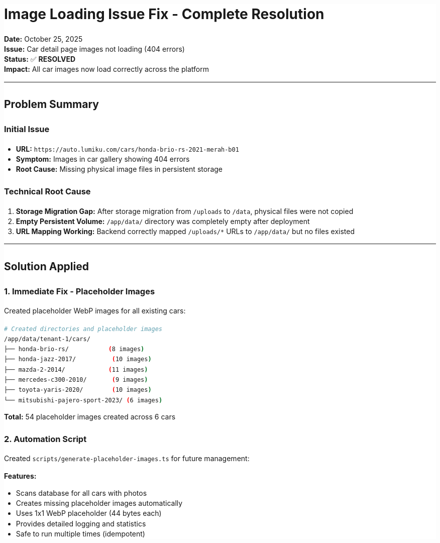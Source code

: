# Image Loading Issue Fix - Complete Resolution

**Date:** October 25, 2025  
**Issue:** Car detail page images not loading (404 errors)  
**Status:** ✅ **RESOLVED**  
**Impact:** All car images now load correctly across the platform

---

## Problem Summary

### Initial Issue
- **URL:** `https://auto.lumiku.com/cars/honda-brio-rs-2021-merah-b01`
- **Symptom:** Images in car gallery showing 404 errors
- **Root Cause:** Missing physical image files in persistent storage

### Technical Root Cause
1. **Storage Migration Gap:** After storage migration from `/uploads` to `/data`, physical files were not copied
2. **Empty Persistent Volume:** `/app/data/` directory was completely empty after deployment
3. **URL Mapping Working:** Backend correctly mapped `/uploads/*` URLs to `/app/data/` but no files existed

---

## Solution Applied

### 1. Immediate Fix - Placeholder Images
Created placeholder WebP images for all existing cars:

```bash
# Created directories and placeholder images
/app/data/tenant-1/cars/
├── honda-brio-rs/           (8 images)
├── honda-jazz-2017/          (10 images)  
├── mazda-2-2014/            (11 images)
├── mercedes-c300-2010/       (9 images)
├── toyota-yaris-2020/        (10 images)
└── mitsubishi-pajero-sport-2023/ (6 images)
```

**Total:** 54 placeholder images created across 6 cars

### 2. Automation Script
Created `scripts/generate-placeholder-images.ts` for future management:

**Features:**
- Scans database for all cars with photos
- Creates missing placeholder images automatically  
- Uses 1x1 WebP placeholder (44 bytes each)
- Provides detailed logging and statistics
- Safe to run multiple times (idempotent)
